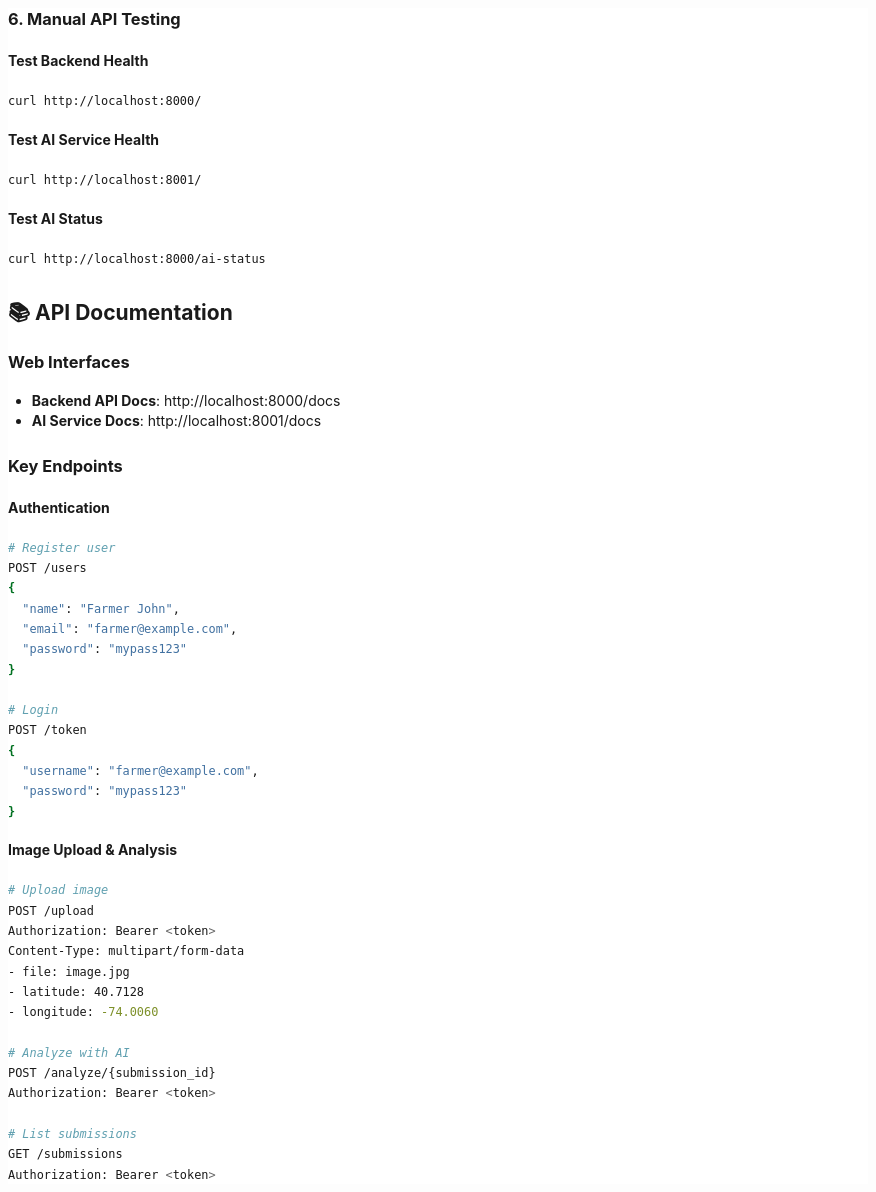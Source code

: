 ### 6. Manual API Testing

#### Test Backend Health
```bash
curl http://localhost:8000/
```

#### Test AI Service Health
```bash
curl http://localhost:8001/
```

#### Test AI Status
```bash
curl http://localhost:8000/ai-status
```

## 📚 API Documentation

### Web Interfaces
- **Backend API Docs**: http://localhost:8000/docs
- **AI Service Docs**: http://localhost:8001/docs

### Key Endpoints

#### Authentication
```bash
# Register user
POST /users
{
  "name": "Farmer John",
  "email": "farmer@example.com", 
  "password": "mypass123"
}

# Login
POST /token
{
  "username": "farmer@example.com",
  "password": "mypass123"
}
```

#### Image Upload & Analysis
```bash
# Upload image
POST /upload
Authorization: Bearer <token>
Content-Type: multipart/form-data
- file: image.jpg
- latitude: 40.7128
- longitude: -74.0060

# Analyze with AI
POST /analyze/{submission_id}
Authorization: Bearer <token>

# List submissions
GET /submissions
Authorization: Bearer <token>
```

